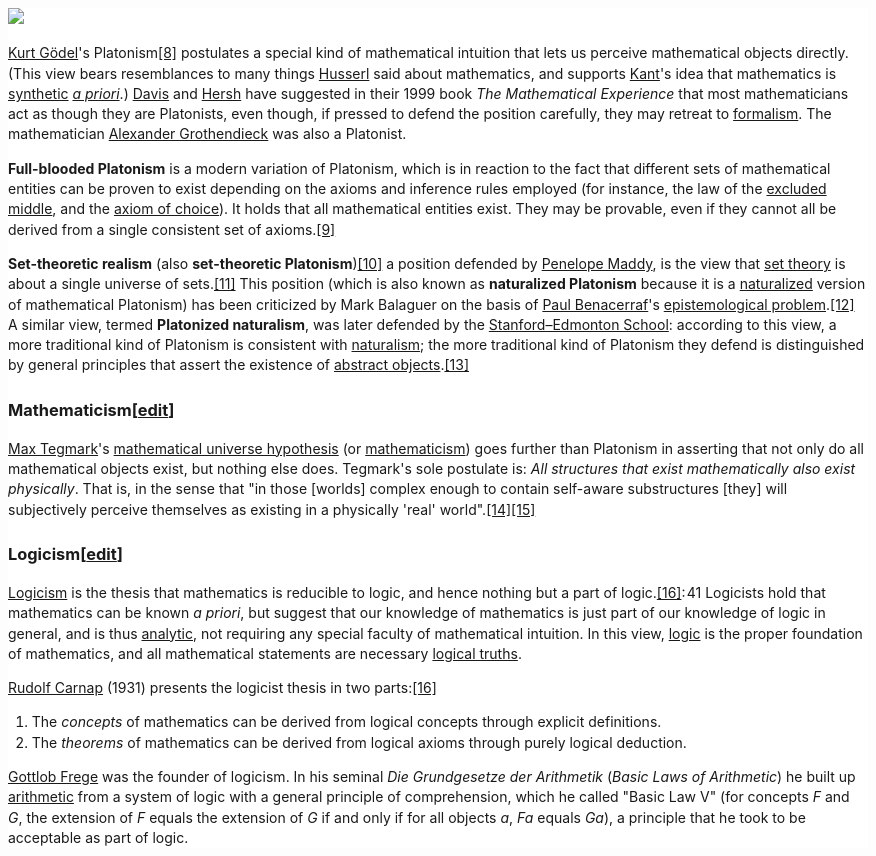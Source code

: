 [![](https://upload.wikimedia.org/wikipedia/en/4/42/Kurt_g%C3%B6del.jpg)][97]

[Kurt Gödel][98]'s Platonism[\[8\]][99] postulates a special kind of mathematical intuition that lets us perceive mathematical objects directly. (This view bears resemblances to many things [Husserl][100] said about mathematics, and supports [Kant][101]'s idea that mathematics is [synthetic][102] *[a priori][103]*.) [Davis][104] and [Hersh][105] have suggested in their 1999 book *The Mathematical Experience* that most mathematicians act as though they are Platonists, even though, if pressed to defend the position carefully, they may retreat to [formalism][106]. The mathematician [Alexander Grothendieck][107] was also a Platonist.

__Full-blooded Platonism__ is a modern variation of Platonism, which is in reaction to the fact that different sets of mathematical entities can be proven to exist depending on the axioms and inference rules employed (for instance, the law of the [excluded middle][108], and the [axiom of choice][109]). It holds that all mathematical entities exist. They may be provable, even if they cannot all be derived from a single consistent set of axioms.[\[9\]][110]

__Set-theoretic realism__ (also __set-theoretic Platonism__)[\[10\]][111] a position defended by [Penelope Maddy][112], is the view that [set theory][113] is about a single universe of sets.[\[11\]][114] This position (which is also known as __naturalized Platonism__ because it is a [naturalized][115] version of mathematical Platonism) has been criticized by Mark Balaguer on the basis of [Paul Benacerraf][116]'s [epistemological problem][117].[\[12\]][118] A similar view, termed __Platonized naturalism__, was later defended by the [Stanford–Edmonton School][119]: according to this view, a more traditional kind of Platonism is consistent with [naturalism][120]; the more traditional kind of Platonism they defend is distinguished by general principles that assert the existence of [abstract objects][121].[\[13\]][122]

### Mathematicism\[[edit][123]\]

[Max Tegmark][124]'s [mathematical universe hypothesis][125] (or [mathematicism][126]) goes further than Platonism in asserting that not only do all mathematical objects exist, but nothing else does. Tegmark's sole postulate is: *All structures that exist mathematically also exist physically*. That is, in the sense that "in those \[worlds\] complex enough to contain self-aware substructures \[they\] will subjectively perceive themselves as existing in a physically 'real' world".[\[14\]][127][\[15\]][128]

### Logicism\[[edit][129]\]

[Logicism][130] is the thesis that mathematics is reducible to logic, and hence nothing but a part of logic.[\[16\]][131]: 41  Logicists hold that mathematics can be known *a priori*, but suggest that our knowledge of mathematics is just part of our knowledge of logic in general, and is thus [analytic][132], not requiring any special faculty of mathematical intuition. In this view, [logic][133] is the proper foundation of mathematics, and all mathematical statements are necessary [logical truths][134].

[Rudolf Carnap][135] (1931) presents the logicist thesis in two parts:[\[16\]][136]

1.  The *concepts* of mathematics can be derived from logical concepts through explicit definitions.
2.  The *theorems* of mathematics can be derived from logical axioms through purely logical deduction.

[Gottlob Frege][137] was the founder of logicism. In his seminal *Die Grundgesetze der Arithmetik* (*Basic Laws of Arithmetic*) he built up [arithmetic][138] from a system of logic with a general principle of comprehension, which he called "Basic Law V" (for concepts *F* and *G*, the extension of *F* equals the extension of *G* if and only if for all objects *a*, *Fa* equals *Ga*), a principle that he took to be acceptable as part of logic.


[1]: https://en.wikipedia.org/wiki/Mathematical_philosophy_(disambiguation) "Mathematical philosophy (disambiguation)"
[2]: https://en.wikipedia.org/wiki/Discipline_(academia) "Discipline (academia)"
[3]: https://en.wikipedia.org/wiki/Philosophy "Philosophy"
[4]: https://en.wikipedia.org/wiki/Mathematics "Mathematics"
[5]: https://en.wikipedia.org/wiki/Methodology "Methodology"
[6]: https://en.wikipedia.org/w/index.php?title=Philosophy_of_mathematics&action=edit&section=1 "Edit section: History"
[7]: https://en.wikipedia.org/wiki/File:Pythagoras_in_the_Roman_Forum,_Colosseum.jpg
[8]: https://en.wikipedia.org/wiki/Philosophy_of_mathematics#cite_note-1
[9]: https://en.wikipedia.org/wiki/Philosophy_of_mathematics#cite_note-2
[10]: https://en.wikipedia.org/wiki/Wikipedia:Manual_of_Style/Words_to_watch#Unsupported_attributions "Wikipedia:Manual of Style/Words to watch"
[11]: https://en.wikipedia.org/wiki/History_of_Western_philosophy "History of Western philosophy"
[12]: https://en.wikipedia.org/wiki/Eastern_philosophy "Eastern philosophy"
[13]: https://en.wikipedia.org/wiki/Pythagoras "Pythagoras"
[14]: https://en.wikipedia.org/wiki/Mathematicism "Mathematicism"
[15]: https://en.wikipedia.org/wiki/Plato "Plato"
[16]: https://en.wikipedia.org/wiki/Ontology "Ontology"
[17]: https://en.wikipedia.org/wiki/Aristotle "Aristotle"
[18]: https://en.wikipedia.org/wiki/Logic "Logic"
[19]: https://en.wikipedia.org/wiki/Infinity "Infinity"
[20]: https://en.wikipedia.org/wiki/Greek_philosophy "Greek philosophy"
[21]: https://en.wikipedia.org/wiki/Geometry "Geometry"
[22]: https://en.wikipedia.org/wiki/Number "Number"
[23]: https://en.wikipedia.org/wiki/Wikipedia:Citation_needed "Wikipedia:Citation needed"
[24]: https://en.wikipedia.org/wiki/Irrational_number "Irrational number"
[25]: https://en.wikipedia.org/wiki/Hippasus "Hippasus"
[26]: https://en.wikipedia.org/wiki/Pythagoras "Pythagoras"
[27]: https://en.wikipedia.org/wiki/Simon_Stevin "Simon Stevin"
[28]: https://en.wikipedia.org/wiki/Gottfried_Wilhelm_Leibniz "Gottfried Wilhelm Leibniz"
[29]: https://en.wikipedia.org/wiki/Gottlob_Frege "Gottlob Frege"
[30]: https://en.wikipedia.org/wiki/Bertrand_Russell "Bertrand Russell"
[31]: https://en.wikipedia.org/w/index.php?title=Philosophy_of_mathematics&action=edit&section=2 "Edit section: Contemporary philosophy"
[32]: https://en.wikipedia.org/wiki/Formal_logic "Formal logic"
[33]: https://en.wikipedia.org/wiki/Set_theory "Set theory"
[34]: https://en.wikipedia.org/wiki/Naive_set_theory "Naive set theory"
[35]: https://en.wikipedia.org/wiki/Axiomatic_set_theory "Axiomatic set theory"
[36]: https://en.wikipedia.org/wiki/Foundations_of_mathematics "Foundations of mathematics"
[37]: https://en.wikipedia.org/wiki/Epistemology "Epistemology"
[38]: https://en.wikipedia.org/wiki/Ontology "Ontology"
[39]: https://en.wikipedia.org/wiki/Formalism_(mathematics) "Formalism (mathematics)"
[40]: https://en.wikipedia.org/wiki/Intuitionism "Intuitionism"
[41]: https://en.wikipedia.org/wiki/Logicism "Logicism"
[42]: https://en.wikipedia.org/wiki/Mathematical_analysis "Mathematical analysis"
[43]: https://en.wikipedia.org/wiki/Certainty "Certainty"
[44]: https://en.wikipedia.org/wiki/Rigor "Rigor"
[45]: https://en.wikipedia.org/wiki/Euclid "Euclid"
[46]: https://en.wikipedia.org/wiki/Axiom "Axiom"
[47]: https://en.wikipedia.org/wiki/Proposition "Proposition"
[48]: https://en.wikipedia.org/wiki/Mathematical_proof "Mathematical proof"
[49]: https://en.wikipedia.org/wiki/Assignment_(mathematical_logic) "Assignment (mathematical logic)"
[50]: https://en.wikipedia.org/wiki/Zermelo%E2%80%93Fraenkel_set_theory "Zermelo–Fraenkel set theory"
[51]: https://en.wikipedia.org/wiki/G%C3%B6del_numbering "Gödel numbering"
[52]: https://en.wikipedia.org/wiki/Consistency_proof "Consistency proof"
[53]: https://en.wikipedia.org/wiki/David_Hilbert "David Hilbert"
[54]: https://en.wikipedia.org/wiki/Metamathematics "Metamathematics"
[55]: https://en.wikipedia.org/wiki/Proof_theory "Proof theory"
[56]: https://en.wikipedia.org/wiki/Philosophy_of_mathematics#cite_note-Kleene_1971-3
[57]: https://en.wikipedia.org/wiki/Samuel_Eilenberg "Samuel Eilenberg"
[58]: https://en.wikipedia.org/wiki/Saunders_Mac_Lane "Saunders Mac Lane"
[59]: https://en.wikipedia.org/wiki/Category_theory "Category theory"
[60]: https://en.wikipedia.org/wiki/Philosophy_of_mathematics#cite_note-4
[61]: https://en.wikipedia.org/wiki/Hilary_Putnam "Hilary Putnam"
[62]: https://en.wikipedia.org/wiki/Russell%27s_paradox "Russell's paradox"
[63]: https://en.wikipedia.org/wiki/George_Berkeley "George Berkeley"
[64]: https://en.wikipedia.org/wiki/Infinitesimal "Infinitesimal"
[65]: https://en.wikipedia.org/wiki/Philosophy_of_mathematics#cite_note-5
[66]: https://en.wikipedia.org/w/index.php?title=Philosophy_of_mathematics&action=edit&section=3 "Edit section: Major themes"
[67]: https://en.wikipedia.org/w/index.php?title=Philosophy_of_mathematics&action=edit&section=4 "Edit section: Mathematical realism"
[68]: https://en.wikipedia.org/wiki/Metaphysical_realism "Metaphysical realism"
[69]: https://en.wikipedia.org/wiki/Mind "Mind"
[70]: https://en.wikipedia.org/wiki/Triangle "Triangle"
[71]: https://en.wikipedia.org/wiki/Paul_Erd%C5%91s "Paul Erdős"
[72]: https://en.wikipedia.org/wiki/Kurt_G%C3%B6del "Kurt Gödel"
[73]: https://en.wikipedia.org/wiki/Continuum_hypothesis "Continuum hypothesis"
[74]: https://en.wikipedia.org/wiki/Philosophy_of_mathematics#Platonism "Philosophy of mathematics"
[75]: https://en.wikipedia.org/wiki/Aristotelian_realist_philosophy_of_mathematics "Aristotelian realist philosophy of mathematics"
[76]: https://en.wikipedia.org/w/index.php?title=Philosophy_of_mathematics&action=edit&section=5 "Edit section: Mathematical anti-realism"
[77]: https://en.wikipedia.org/wiki/Correspondence_theory_of_truth "Correspondence theory of truth"
[78]: https://en.wikipedia.org/wiki/Philosophy_of_mathematics#Formalism "Philosophy of mathematics"
[79]: https://en.wikipedia.org/wiki/Philosophy_of_mathematics#Fictionalism "Philosophy of mathematics"
[80]: https://en.wikipedia.org/w/index.php?title=Philosophy_of_mathematics&action=edit&section=6 "Edit section: Contemporary schools of thought"
[81]: https://en.wikipedia.org/w/index.php?title=Philosophy_of_mathematics&action=edit&section=7 "Edit section: Artistic"
[82]: https://en.wikipedia.org/wiki/Mathematics "Mathematics"
[83]: https://en.wikipedia.org/wiki/Aesthetic "Aesthetic"
[84]: https://en.wikipedia.org/wiki/Art "Art"
[85]: https://en.wikipedia.org/wiki/Mathematician "Mathematician"
[86]: https://en.wikipedia.org/wiki/G._H._Hardy "G. H. Hardy"
[87]: https://en.wikipedia.org/wiki/Philosophy_of_mathematics#cite_note-6
[88]: https://en.wikipedia.org/wiki/A_Mathematician%27s_Apology "A Mathematician's Apology"
[89]: https://en.wikipedia.org/wiki/Philosophy_of_mathematics#cite_note-7
[90]: https://en.wikipedia.org/w/index.php?title=Philosophy_of_mathematics&action=edit&section=8 "Edit section: Platonism"
[91]: https://en.wikipedia.org/wiki/Plato "Plato"
[92]: https://en.wikipedia.org/wiki/Theory_of_Forms "Theory of Forms"
[93]: https://en.wikipedia.org/wiki/Allegory_of_the_cave "Allegory of the cave"
[94]: https://en.wikipedia.org/wiki/Pythagoreans "Pythagoreans"
[95]: https://en.wikipedia.org/wiki/Number "Number"
[96]: https://en.wikipedia.org/wiki/Ultimate_Ensemble "Ultimate Ensemble"
[97]: https://en.wikipedia.org/wiki/File:Kurt_g%C3%B6del.jpg
[98]: https://en.wikipedia.org/wiki/Kurt_G%C3%B6del "Kurt Gödel"
[99]: https://en.wikipedia.org/wiki/Philosophy_of_mathematics#cite_note-SEP-P-8
[100]: https://en.wikipedia.org/wiki/Husserl "Husserl"
[101]: https://en.wikipedia.org/wiki/Immanuel_Kant "Immanuel Kant"
[102]: https://en.wikipedia.org/wiki/Analytic-synthetic_distinction#Conceptual_containment "Analytic-synthetic distinction"
[103]: https://en.wikipedia.org/wiki/A_priori_and_a_posteriori "A priori and a posteriori"
[104]: https://en.wikipedia.org/wiki/Philip_J._Davis "Philip J. Davis"
[105]: https://en.wikipedia.org/wiki/Reuben_Hersh "Reuben Hersh"
[106]: https://en.wikipedia.org/wiki/Philosophy_of_mathematics#Formalism "Philosophy of mathematics"
[107]: https://en.wikipedia.org/wiki/Alexander_Grothendieck "Alexander Grothendieck"
[108]: https://en.wikipedia.org/wiki/Excluded_middle "Excluded middle"
[109]: https://en.wikipedia.org/wiki/Axiom_of_choice "Axiom of choice"
[110]: https://en.wikipedia.org/wiki/Philosophy_of_mathematics#cite_note-9
[111]: https://en.wikipedia.org/wiki/Philosophy_of_mathematics#cite_note-10
[112]: https://en.wikipedia.org/wiki/Penelope_Maddy "Penelope Maddy"
[113]: https://en.wikipedia.org/wiki/Set_theory "Set theory"
[114]: https://en.wikipedia.org/wiki/Philosophy_of_mathematics#cite_note-11
[115]: https://en.wikipedia.org/wiki/Metaphysical_naturalism "Metaphysical naturalism"
[116]: https://en.wikipedia.org/wiki/Paul_Benacerraf "Paul Benacerraf"
[117]: https://en.wikipedia.org/wiki/Benacerraf%27s_epistemological_problem "Benacerraf's epistemological problem"
[118]: https://en.wikipedia.org/wiki/Philosophy_of_mathematics#cite_note-12
[119]: https://en.wikipedia.org/wiki/Stanford%E2%80%93Edmonton_School "Stanford–Edmonton School"
[120]: https://en.wikipedia.org/wiki/Naturalism_(philosophy) "Naturalism (philosophy)"
[121]: https://en.wikipedia.org/wiki/Abstract_object_theory "Abstract object theory"
[122]: https://en.wikipedia.org/wiki/Philosophy_of_mathematics#cite_note-13
[123]: https://en.wikipedia.org/w/index.php?title=Philosophy_of_mathematics&action=edit&section=9 "Edit section: Mathematicism"
[124]: https://en.wikipedia.org/wiki/Max_Tegmark "Max Tegmark"
[125]: https://en.wikipedia.org/wiki/Mathematical_universe_hypothesis "Mathematical universe hypothesis"
[126]: https://en.wikipedia.org/wiki/Mathematicism "Mathematicism"
[127]: https://en.wikipedia.org/wiki/Philosophy_of_mathematics#cite_note-Tegmark2008-14
[128]: https://en.wikipedia.org/wiki/Philosophy_of_mathematics#cite_note-15
[129]: https://en.wikipedia.org/w/index.php?title=Philosophy_of_mathematics&action=edit&section=10 "Edit section: Logicism"
[130]: https://en.wikipedia.org/wiki/Logicism "Logicism"
[131]: https://en.wikipedia.org/wiki/Philosophy_of_mathematics#cite_note-Carnap-16
[132]: https://en.wikipedia.org/wiki/Analytic_proposition "Analytic proposition"
[133]: https://en.wikipedia.org/wiki/Logic "Logic"
[134]: https://en.wikipedia.org/wiki/Logical_truth "Logical truth"
[135]: https://en.wikipedia.org/wiki/Rudolf_Carnap "Rudolf Carnap"
[136]: https://en.wikipedia.org/wiki/Philosophy_of_mathematics#cite_note-Carnap-16
[137]: https://en.wikipedia.org/wiki/Gottlob_Frege "Gottlob Frege"
[138]: https://en.wikipedia.org/wiki/Arithmetic "Arithmetic"
[139]: https://en.wikipedia.org/wiki/File:Bertrand_Russell_1957.jpg
[140]: https://en.wikipedia.org/wiki/Bertrand_Russell "Bertrand Russell"
[141]: https://en.wikipedia.org/wiki/Russell%27s_paradox "Russell's paradox"
[142]: https://en.wikipedia.org/wiki/Alfred_North_Whitehead "Alfred North Whitehead"
[143]: https://en.wikipedia.org/wiki/Ramified_type_theory "Ramified type theory"
[144]: https://en.wikipedia.org/wiki/Axiom_of_reducibility "Axiom of reducibility"
[145]: https://en.wikipedia.org/wiki/Bob_Hale_(philosopher) "Bob Hale (philosopher)"
[146]: https://en.wikipedia.org/wiki/Crispin_Wright "Crispin Wright"
[147]: https://en.wikipedia.org/wiki/Hume%27s_principle "Hume's principle"
[148]: https://en.wikipedia.org/wiki/Bijection "Bijection"
[149]: https://en.wikipedia.org/w/index.php?title=Philosophy_of_mathematics&action=edit&section=11 "Edit section: Formalism"
[150]: https://en.wikipedia.org/wiki/Euclidean_geometry "Euclidean geometry"
[151]: https://en.wikipedia.org/wiki/Pythagorean_theorem "Pythagorean theorem"
[152]: https://en.wikipedia.org/wiki/Deductivism "Deductivism"
[153]: https://en.wikipedia.org/wiki/Structuralism_(philosophy_of_mathematics) "Structuralism (philosophy of mathematics)"
[154]: https://en.wikipedia.org/wiki/File:Hilbert.jpg
[155]: https://en.wikipedia.org/wiki/David_Hilbert "David Hilbert"
[156]: https://en.wikipedia.org/wiki/Hilbert%27s_program "Hilbert's program"
[157]: https://en.wikipedia.org/wiki/G%C3%B6del%27s_completeness_theorem "Gödel's completeness theorem"
[158]: https://en.wikipedia.org/wiki/Consistency_proof "Consistency proof"
[159]: https://en.wikipedia.org/wiki/Philosophy_of_mathematics#cite_note-17
[160]: https://en.wikipedia.org/wiki/Arithmetic "Arithmetic"
[161]: https://en.wikipedia.org/wiki/Integers "Integers"
[162]: https://en.wikipedia.org/wiki/G%C3%B6del%27s_incompleteness_theorem "Gödel's incompleteness theorem"
[163]: https://en.wikipedia.org/wiki/Axiomatic_system "Axiomatic system"
[164]: https://en.wikipedia.org/wiki/Rudolf_Carnap "Rudolf Carnap"
[165]: https://en.wikipedia.org/wiki/Alfred_Tarski "Alfred Tarski"
[166]: https://en.wikipedia.org/wiki/Haskell_Curry "Haskell Curry"
[167]: https://en.wikipedia.org/wiki/Formal_system "Formal system"
[168]: https://en.wikipedia.org/wiki/Mathematical_logic "Mathematical logic"
[169]: https://en.wikipedia.org/wiki/Wikipedia:Manual_of_Style/Words_to_watch#Unsupported_attributions "Wikipedia:Manual of Style/Words to watch"
[170]: https://en.wikipedia.org/wiki/Machine-readable_medium "Machine-readable medium"
[171]: https://en.wikipedia.org/wiki/Proof_checking "Proof checking"
[172]: https://en.wikipedia.org/wiki/Proof_assistant "Proof assistant"
[173]: https://en.wikipedia.org/wiki/Computer_science "Computer science"
[174]: https://en.wikipedia.org/wiki/QED_project "QED project"
[175]: https://en.wikipedia.org/w/index.php?title=Philosophy_of_mathematics&action=edit&section=12 "Edit section: Conventionalism"
[176]: https://en.wikipedia.org/wiki/Mathematician "Mathematician"
[177]: https://en.wikipedia.org/wiki/Henri_Poincar%C3%A9 "Henri Poincaré"
[178]: https://en.wikipedia.org/wiki/Conventionalist "Conventionalist"
[179]: https://en.wikipedia.org/wiki/Non-Euclidean_geometries "Non-Euclidean geometries"
[180]: https://en.wikipedia.org/wiki/Differential_equation "Differential equation"
[181]: https://en.wikipedia.org/wiki/Euclidean_geometry "Euclidean geometry"
[182]: https://en.wikipedia.org/wiki/Axioms "Axioms"
[183]: https://en.wikipedia.org/w/index.php?title=Philosophy_of_mathematics&action=edit&section=13 "Edit section: Intuitionism"
[184]: https://en.wikipedia.org/wiki/Luitzen_Egbertus_Jan_Brouwer "Luitzen Egbertus Jan Brouwer"
[185]: https://en.wikipedia.org/wiki/Philosophy_of_mathematics#cite_note-18
[186]: https://en.wikipedia.org/wiki/L._E._J._Brouwer "L. E. J. Brouwer"
[187]: https://en.wikipedia.org/wiki/Arend_Heyting "Arend Heyting"
[188]: https://en.wikipedia.org/wiki/Intuitionistic_logic "Intuitionistic logic"
[189]: https://en.wikipedia.org/wiki/Aristotelian_logic "Aristotelian logic"
[190]: https://en.wikipedia.org/wiki/Law_of_the_excluded_middle "Law of the excluded middle"
[191]: https://en.wikipedia.org/wiki/Reductio_ad_absurdum "Reductio ad absurdum"
[192]: https://en.wikipedia.org/wiki/Axiom_of_choice "Axiom of choice"
[193]: https://en.wikipedia.org/wiki/Turing_machine "Turing machine"
[194]: https://en.wikipedia.org/wiki/Computable_function "Computable function"
[195]: https://en.wikipedia.org/wiki/Algorithm "Algorithm"
[196]: https://en.wikipedia.org/wiki/Computable_number "Computable number"
[197]: https://en.wikipedia.org/wiki/Alan_Turing "Alan Turing"
[198]: https://en.wikipedia.org/wiki/Computer_science "Computer science"
[199]: https://en.wikipedia.org/w/index.php?title=Philosophy_of_mathematics&action=edit&section=14 "Edit section: Constructivism"
[200]: https://en.wikipedia.org/wiki/Errett_Bishop "Errett Bishop"
[201]: https://en.wikipedia.org/wiki/Real_analysis "Real analysis"
[202]: https://en.wikipedia.org/wiki/Constructive_analysis "Constructive analysis"
[203]: https://en.wikipedia.org/wiki/Philosophy_of_mathematics#cite_note-19
[204]: https://en.wikipedia.org/w/index.php?title=Philosophy_of_mathematics&action=edit&section=15 "Edit section: Finitism"
[205]: https://en.wikipedia.org/wiki/File:Leopold_Kronecker_(ca._1880).jpg
[206]: https://en.wikipedia.org/wiki/Finitism "Finitism"
[207]: https://en.wikipedia.org/wiki/Mathematical_constructivism "Mathematical constructivism"
[208]: https://en.wikipedia.org/wiki/Natural_number "Natural number"
[209]: https://en.wikipedia.org/wiki/Finite_set "Finite set"
[210]: https://en.wikipedia.org/wiki/Mary_Tiles "Mary Tiles"
[211]: https://en.wikipedia.org/wiki/Countably_infinite "Countably infinite"
[212]: https://en.wikipedia.org/wiki/Leopold_Kronecker "Leopold Kronecker"
[213]: https://en.wikipedia.org/wiki/Philosophy_of_mathematics#cite_note-20
[214]: https://en.wikipedia.org/wiki/Ultrafinitism "Ultrafinitism"
[215]: https://en.wikipedia.org/wiki/John_Penn_Mayberry "John Penn Mayberry"
[216]: https://en.wikipedia.org/wiki/Philosophy_of_mathematics#cite_note-Mayberry_2001-21
[217]: https://en.wikipedia.org/w/index.php?title=Philosophy_of_mathematics&action=edit&section=16 "Edit section: Structuralism"
[218]: https://en.wikipedia.org/wiki/Mathematical_structuralism "Mathematical structuralism"
[219]: https://en.wikipedia.org/wiki/Intrinsic_and_extrinsic_properties_(philosophy) "Intrinsic and extrinsic properties (philosophy)"
[220]: https://en.wikipedia.org/wiki/Number_line "Number line"
[221]: https://en.wikipedia.org/wiki/Line_(geometry) "Line (geometry)"
[222]: https://en.wikipedia.org/wiki/Plane_(geometry) "Plane (geometry)"
[223]: https://en.wikipedia.org/wiki/Abstract_algebra "Abstract algebra"
[224]: https://en.wikipedia.org/wiki/Epistemologically "Epistemologically"
[225]: https://en.wikipedia.org/wiki/Realism_(philosophy) "Realism (philosophy)"
[226]: https://en.wikipedia.org/wiki/Ontology "Ontology"
[227]: https://en.wikipedia.org/wiki/Philosophy_of_mathematics#cite_note-22
[228]: https://en.wikipedia.org/wiki/Mathematical_Platonism "Mathematical Platonism"
[229]: https://en.wikipedia.org/wiki/Benacerraf%27s_identification_problem "Benacerraf's identification problem"
[230]: https://en.wikipedia.org/wiki/Philosophy_of_mathematics#Aristotelian_realism "Philosophy of mathematics"
[231]: https://en.wikipedia.org/wiki/Anti-realism "Anti-realism"
[232]: https://en.wikipedia.org/wiki/Nominalism "Nominalism"
[233]: https://en.wikipedia.org/w/index.php?title=Philosophy_of_mathematics&action=edit&section=17 "Edit section: Embodied mind theories"
[234]: https://en.wikipedia.org/wiki/Embodied_mind "Embodied mind"
[235]: https://en.wikipedia.org/wiki/Number "Number"
[236]: https://en.wikipedia.org/wiki/Euler%27s_identity "Euler's identity"
[237]: https://en.wikipedia.org/wiki/Cognition "Cognition"
[238]: https://en.wikipedia.org/wiki/Where_Mathematics_Comes_From "Where Mathematics Comes From"
[239]: https://en.wikipedia.org/wiki/George_Lakoff "George Lakoff"
[240]: https://en.wikipedia.org/wiki/Rafael_E._N%C3%BA%C3%B1ez "Rafael E. Núñez"
[241]: https://en.wikipedia.org/wiki/Keith_Devlin "Keith Devlin"
[242]: https://en.wikipedia.org/w/index.php?title=The_Math_Instinct&action=edit&redlink=1 "The Math Instinct (page does not exist)"
[243]: https://en.wikipedia.org/wiki/Stanislas_Dehaene "Stanislas Dehaene"
[244]: https://en.wikipedia.org/wiki/Cognitive_science_of_mathematics "Cognitive science of mathematics"
[245]: https://en.wikipedia.org/w/index.php?title=Philosophy_of_mathematics&action=edit&section=18 "Edit section: Aristotelian realism"
[246]: https://en.wikipedia.org/wiki/Philosophy_of_mathematics#cite_note-Franklin-23
[247]: https://en.wikipedia.org/wiki/James_Franklin_(philosopher) "James Franklin (philosopher)"
[248]: http://web.maths.unsw.edu.au/~jim/structmath.html
[249]: https://en.wikipedia.org/wiki/Penelope_Maddy "Penelope Maddy"
[250]: https://en.wikipedia.org/wiki/Philosophy_of_mathematics#cite_note-Maddy-24
[251]: https://en.wikipedia.org/wiki/John_Penn_Mayberry "John Penn Mayberry"
[252]: https://en.wikipedia.org/wiki/Philosophy_of_mathematics#cite_note-Mayberry_2001-21
[253]: https://en.wikipedia.org/w/index.php?title=Philosophy_of_mathematics&action=edit&section=19 "Edit section: Psychologism"
[254]: https://en.wikipedia.org/wiki/Psychologism "Psychologism"
[255]: https://en.wikipedia.org/wiki/Mathematical "Mathematical"
[256]: https://en.wikipedia.org/wiki/Concept "Concept"
[257]: https://en.wikipedia.org/wiki/John_Stuart_Mill "John Stuart Mill"
[258]: https://en.wikipedia.org/wiki/Christoph_von_Sigwart "Christoph von Sigwart"
[259]: https://en.wikipedia.org/wiki/Johann_Eduard_Erdmann "Johann Eduard Erdmann"
[260]: https://en.wikipedia.org/wiki/Psychologists "Psychologists"
[261]: https://en.wikipedia.org/wiki/Gustave_Le_Bon "Gustave Le Bon"
[262]: https://en.wikipedia.org/wiki/Gottlob_Frege "Gottlob Frege"
[263]: https://en.wikipedia.org/wiki/The_Foundations_of_Arithmetic "The Foundations of Arithmetic"
[264]: https://en.wikipedia.org/wiki/Husserl "Husserl"
[265]: https://en.wikipedia.org/wiki/Philosophy_of_Arithmetic "Philosophy of Arithmetic"
[266]: https://en.wikipedia.org/wiki/Logical_Investigations_(Husserl) "Logical Investigations (Husserl)"
[267]: https://en.wikipedia.org/wiki/Charles_Sanders_Peirce "Charles Sanders Peirce"
[268]: https://en.wikipedia.org/wiki/Maurice_Merleau-Ponty "Maurice Merleau-Ponty"
[269]: https://en.wikipedia.org/w/index.php?title=Philosophy_of_mathematics&action=edit&section=20 "Edit section: Empiricism"
[270]: https://en.wikipedia.org/wiki/Mathematical_empiricism "Mathematical empiricism"
[271]: https://en.wikipedia.org/wiki/Empirical_evidence "Empirical evidence"
[272]: https://en.wikipedia.org/wiki/John_Stuart_Mill "John Stuart Mill"
[273]: https://en.wikipedia.org/wiki/Philosophy_of_mathematics#cite_note-25
[274]: https://en.wikipedia.org/wiki/W._V._O._Quine "W. V. O. Quine"
[275]: https://en.wikipedia.org/wiki/Hilary_Putnam "Hilary Putnam"
[276]: https://en.wikipedia.org/wiki/Indispensability_argument "Indispensability argument"
[277]: https://en.wikipedia.org/wiki/Electron "Electron"
[278]: https://en.wikipedia.org/wiki/Existence "Existence"
[279]: https://en.wikipedia.org/wiki/Platonist "Platonist"
[280]: https://en.wikipedia.org/wiki/Ontology "Ontology"
[281]: https://en.wikipedia.org/wiki/Mathematical_practice "Mathematical practice"
[282]: https://en.wikipedia.org/wiki/Truth "Truth"
[283]: https://en.wikipedia.org/wiki/Quasi-empiricism_in_mathematics "Quasi-empiricism in mathematics"
[284]: https://en.wikipedia.org/wiki/Foundation_of_mathematics "Foundation of mathematics"
[285]: https://en.wikipedia.org/wiki/Philosophy_of_mathematics#cite_note-26
[286]: https://en.wikipedia.org/wiki/Imre_Lakatos "Imre Lakatos"
[287]: https://en.wikipedia.org/wiki/Empirical_evidence "Empirical evidence"
[288]: https://en.wikipedia.org/wiki/Consilience "Consilience"
[289]: https://en.wikipedia.org/wiki/E.O._Wilson "E.O. Wilson"
[290]: https://en.wikipedia.org/wiki/Penelope_Maddy "Penelope Maddy"
[291]: https://en.wikipedia.org/wiki/Philosophy_of_mathematics#Embodied_mind_theories "Philosophy of mathematics"
[292]: https://en.wikipedia.org/wiki/Brian_Butterworth "Brian Butterworth"
[293]: https://en.wikipedia.org/w/index.php?title=Philosophy_of_mathematics&action=edit&section=21 "Edit section: Fictionalism"
[294]: https://en.wikipedia.org/wiki/Hartry_Field "Hartry Field"
[295]: https://en.wikipedia.org/wiki/Philosophy_of_mathematics#cite_note-27
[296]: https://en.wikipedia.org/wiki/Newtonian_mechanics "Newtonian mechanics"
[297]: https://en.wikipedia.org/wiki/Hilbert%27s_axioms "Hilbert's axioms"
[298]: https://en.wikipedia.org/wiki/Vector_field "Vector field"
[299]: https://en.wikipedia.org/wiki/Useful_fiction "Useful fiction"
[300]: https://en.wikipedia.org/wiki/Conservative_extension "Conservative extension"
[301]: https://en.wikipedia.org/wiki/Sherlock_Holmes "Sherlock Holmes"
[302]: https://en.wikipedia.org/wiki/Fiction "Fiction"
[303]: https://en.wikipedia.org/wiki/Second-order_logic "Second-order logic"
[304]: https://en.wikipedia.org/wiki/Quantification_(logic) "Quantification (logic)"
[305]: https://en.wikipedia.org/w/index.php?title=Philosophy_of_mathematics&action=edit&section=22 "Edit section: Social constructivism"
[306]: https://en.wikipedia.org/wiki/Social_constructivism "Social constructivism"
[307]: https://en.wikipedia.org/wiki/Social_construct "Social construct"
[308]: https://en.wikipedia.org/wiki/Mathematical_practice "Mathematical practice"
[309]: https://en.wikipedia.org/wiki/Mathematical_folklore "Mathematical folklore"
[310]: https://en.wikipedia.org/wiki/Subculture "Subculture"
[311]: https://en.wikipedia.org/wiki/Epistemic_community "Epistemic community"
[312]: https://en.wikipedia.org/wiki/Unifying_conjecture "Unifying conjecture"
[313]: https://en.wikipedia.org/wiki/Cognitive_bias "Cognitive bias"
[314]: https://en.wikipedia.org/wiki/Collective_intelligence "Collective intelligence"
[315]: https://en.wikipedia.org/wiki/Imre_Lakatos "Imre Lakatos"
[316]: https://en.wikipedia.org/wiki/Thomas_Tymoczko "Thomas Tymoczko"
[317]: https://en.wikipedia.org/wiki/Wikipedia:Please_clarify "Wikipedia:Please clarify"
[318]: https://en.wikipedia.org/wiki/Paul_Ernest "Paul Ernest"
[319]: https://en.wikipedia.org/wiki/Philosophy_of_mathematics#cite_note-28
[320]: https://en.wikipedia.org/wiki/Paul_Erd%C5%91s "Paul Erdős"
[321]: https://en.wikipedia.org/wiki/Erd%C5%91s_number "Erdős number"
[322]: https://en.wikipedia.org/wiki/Reuben_Hersh "Reuben Hersh"
[323]: https://en.wikipedia.org/wiki/Philosophy_of_mathematics#cite_note-29
[324]: https://en.wikipedia.org/wiki/Philosophy_of_mathematics#cite_note-30
[325]: https://en.wikipedia.org/wiki/Philip_J._Davis "Philip J. Davis"
[326]: https://en.wikipedia.org/w/index.php?title=Philosophy_of_mathematics&action=edit&section=23 "Edit section: Beyond the traditional schools"
[327]: https://en.wikipedia.org/w/index.php?title=Philosophy_of_mathematics&action=edit&section=24 "Edit section: Unreasonable effectiveness"
[328]: https://en.wikipedia.org/wiki/Truth "Truth"
[329]: https://en.wikipedia.org/wiki/Mathematical_proof "Mathematical proof"
[330]: https://en.wikipedia.org/wiki/Eugene_Wigner "Eugene Wigner"
[331]: https://en.wikipedia.org/wiki/The_Unreasonable_Effectiveness_of_Mathematics_in_the_Natural_Sciences "The Unreasonable Effectiveness of Mathematics in the Natural Sciences"
[332]: https://en.wikipedia.org/w/index.php?title=Philosophy_of_mathematics&action=edit&section=25 "Edit section: Popper's two senses of number statements"
[333]: https://en.wikipedia.org/wiki/Karl_Popper "Karl Popper"
[334]: https://en.wikipedia.org/wiki/Philosophy_of_mathematics#cite_note-31
[335]: https://en.wikipedia.org/wiki/Philosophy_of_mathematics#cite_note-32
[336]: https://en.wikipedia.org/w/index.php?title=Philosophy_of_mathematics&action=edit&section=26 "Edit section: Philosophy of language"
[337]: https://en.wikipedia.org/wiki/Mathematics_as_a_language "Mathematics as a language"
[338]: https://en.wikipedia.org/wiki/Linguistics "Linguistics"
[339]: https://en.wikipedia.org/wiki/Natural_languages "Natural languages"
[340]: https://en.wikipedia.org/wiki/Richard_Montague "Richard Montague"
[341]: https://en.wikipedia.org/wiki/Formal_semantics_(linguistics) "Formal semantics (linguistics)"
[342]: https://en.wikipedia.org/wiki/Philosophy_of_mathematics#cite_note-ganesalingam-33
[343]: https://en.wikipedia.org/wiki/Grammatical_tense "Grammatical tense"
[344]: https://en.wikipedia.org/wiki/Context-free_grammar "Context-free grammar"
[345]: https://en.wikipedia.org/wiki/Type_(mathematics) "Type (mathematics)"
[346]: https://en.wikipedia.org/wiki/Part_of_speech "Part of speech"
[347]: https://en.wikipedia.org/wiki/Philosophy_of_mathematics#cite_note-ganesalingam-33
[348]: https://en.wikipedia.org/w/index.php?title=Philosophy_of_mathematics&action=edit&section=27 "Edit section: Arguments"
[349]: https://en.wikipedia.org/w/index.php?title=Philosophy_of_mathematics&action=edit&section=28 "Edit section: Indispensability argument for realism"
[350]: https://en.wikipedia.org/wiki/Willard_Quine "Willard Quine"
[351]: https://en.wikipedia.org/wiki/Hilary_Putnam "Hilary Putnam"
[352]: https://en.wikipedia.org/wiki/Stephen_Yablo "Stephen Yablo"
[353]: https://en.wikipedia.org/wiki/Philosophy_of_mathematics#cite_note-Ya-34
[354]: https://en.wikipedia.org/wiki/Ontological "Ontological"
[355]: https://en.wikipedia.org/wiki/Philosophy_of_mathematics#cite_note-MMM-35
[356]: https://en.wikipedia.org/wiki/Naturalism_(philosophy) "Naturalism (philosophy)"
[357]: https://en.wikipedia.org/wiki/Confirmation_holism "Confirmation holism"
[358]: https://en.wikipedia.org/wiki/Nominalism "Nominalism"
[359]: https://en.wikipedia.org/wiki/Set_(mathematics) "Set (mathematics)"
[360]: https://en.wikipedia.org/wiki/Non-Euclidean_geometry "Non-Euclidean geometry"
[361]: https://en.wikipedia.org/wiki/Quark "Quark"
[362]: https://en.wikipedia.org/wiki/Philosophy_of_mathematics#cite_note-MMM-35
[363]: https://en.wikipedia.org/w/index.php?title=Philosophy_of_mathematics&action=edit&section=29 "Edit section: Epistemic argument against realism"
[364]: https://en.wikipedia.org/wiki/Anti-realist "Anti-realist"
[365]: https://en.wikipedia.org/wiki/Epistemic "Epistemic"
[366]: https://en.wikipedia.org/wiki/Paul_Benacerraf "Paul Benacerraf"
[367]: https://en.wikipedia.org/wiki/Hartry_Field "Hartry Field"
[368]: https://en.wikipedia.org/wiki/Abstract_object "Abstract object"
[369]: https://en.wikipedia.org/wiki/Causal "Causal"
[370]: https://en.wikipedia.org/wiki/Philosophy_of_mathematics#cite_note-36
[371]: https://en.wikipedia.org/wiki/Perception "Perception"
[372]: https://en.wikipedia.org/wiki/Philosophy_of_mathematics#cite_note-37
[373]: https://en.wikipedia.org/wiki/Philosophy_of_mathematics#cite_note-38
[374]: https://en.wikipedia.org/wiki/Philosophy_of_mathematics#cite_note-39
[375]: https://en.wikipedia.org/wiki/Mathematical_proof "Mathematical proof"
[376]: https://en.wikipedia.org/wiki/Philosophy_of_mathematics#Fictionalism "Philosophy of mathematics"
[377]: https://en.wikipedia.org/wiki/Mathematical_structuralism "Mathematical structuralism"
[378]: https://en.wikipedia.org/wiki/Naturalism_(philosophy) "Naturalism (philosophy)"
[379]: https://en.wikipedia.org/wiki/Intuition_(knowledge) "Intuition (knowledge)"
[380]: https://en.wikipedia.org/wiki/Sir_Roger_Penrose "Sir Roger Penrose"
[381]: https://en.wikipedia.org/wiki/Philosophy_of_mathematics#cite_note-40
[382]: https://en.wikipedia.org/wiki/Jerrold_Katz "Jerrold Katz"
[383]: https://en.wikipedia.org/wiki/Realistic_rationalism "Realistic rationalism"
[384]: https://en.wikipedia.org/wiki/Mathematical_universe_hypothesis "Mathematical universe hypothesis"
[385]: https://en.wikipedia.org/w/index.php?title=Philosophy_of_mathematics&action=edit&section=30 "Edit section: Aesthetics"
[386]: https://en.wikipedia.org/wiki/Mathematical_beauty "Mathematical beauty"
[387]: https://en.wikipedia.org/wiki/Divine_proportion "Divine proportion"
[388]: https://en.wikipedia.org/wiki/Literature "Literature"
[389]: https://en.wikipedia.org/wiki/Philip_J._Davis "Philip J. Davis"
[390]: https://en.wikipedia.org/wiki/Reuben_Hersh "Reuben Hersh"
[391]: https://en.wikipedia.org/wiki/Square_root_of_2 "Square root of 2"
[392]: https://en.wikipedia.org/wiki/Contradiction "Contradiction"
[393]: https://en.wikipedia.org/wiki/Euclid "Euclid"
[394]: https://en.wikipedia.org/wiki/Fundamental_theorem_of_arithmetic "Fundamental theorem of arithmetic"
[395]: https://en.wikipedia.org/wiki/Paul_Erd%C5%91s "Paul Erdős"
[396]: https://en.wikipedia.org/wiki/Gregory_Chaitin "Gregory Chaitin"
[397]: https://en.wikipedia.org/wiki/G._H._Hardy "G. H. Hardy"
[398]: https://en.wikipedia.org/wiki/A_Mathematician%27s_Apology "A Mathematician's Apology"
[399]: https://en.wikipedia.org/wiki/Applied_mathematics "Applied mathematics"
[400]: https://en.wikipedia.org/w/index.php?title=Philosophy_of_mathematics&action=edit&section=31 "Edit section: Journals"
[401]: https://academic.oup.com/philmat
[402]: http://www.ex.ac.uk/~PErnest/
[403]: https://en.wikipedia.org/w/index.php?title=Philosophy_of_mathematics&action=edit&section=32 "Edit section: See also"
[404]: https://en.wikipedia.org/w/index.php?title=Philosophy_of_mathematics&action=edit&section=33 "Edit section: Related works"
[405]: https://en.wikipedia.org/w/index.php?title=Philosophy_of_mathematics&action=edit&section=34 "Edit section: Historical topics"
[406]: https://en.wikipedia.org/wiki/History_and_philosophy_of_science "History and philosophy of science"
[407]: https://en.wikipedia.org/wiki/History_of_mathematics "History of mathematics"
[408]: https://en.wikipedia.org/wiki/History_of_philosophy "History of philosophy"
[409]: https://en.wikipedia.org/w/index.php?title=Philosophy_of_mathematics&action=edit&section=35 "Edit section: Notes"
[410]: https://en.wikipedia.org/wiki/Philosophy_of_mathematics#cite_ref-1 "Jump up"
[411]: http://socialsciences.exeter.ac.uk/education/research/centres/stem/publications/pmej/pome12/article2.htm
[412]: https://en.wikipedia.org/wiki/Philosophy_of_mathematics#cite_ref-2 "Jump up"
[413]: http://www.pbs.org/wgbh/nova/blogs/physics/2015/04/great-math-mystery/
[414]: https://en.wikipedia.org/wiki/Philosophy_of_mathematics#cite_ref-Kleene_1971_3-0 "Jump up"
[415]: https://en.wikipedia.org/wiki/Stephen_Cole_Kleene "Stephen Cole Kleene"
[416]: https://en.wikipedia.org/wiki/Philosophy_of_mathematics#cite_ref-4 "Jump up"
[417]: https://en.wikipedia.org/wiki/Saunders_Mac_Lane "Saunders Mac Lane"
[418]: https://en.wikipedia.org/wiki/Categories_for_the_Working_Mathematician "Categories for the Working Mathematician"
[419]: https://en.wikipedia.org/wiki/Philosophy_of_mathematics#cite_ref-5 "Jump up"
[420]: https://en.wikipedia.org/wiki/Philosophy_of_mathematics#cite_ref-6 "Jump up"
[421]: https://www.goodreads.com/work/quotes/1486751-a-mathematician-s-apology
[422]: https://en.wikipedia.org/wiki/Philosophy_of_mathematics#cite_ref-7 "Jump up"
[423]: https://en.wikipedia.org/wiki/Bibcode_(identifier) "Bibcode (identifier)"
[424]: https://ui.adsabs.harvard.edu/abs/1941Natur.147....3S
[425]: https://en.wikipedia.org/wiki/Doi_(identifier) "Doi (identifier)"
[426]: https://doi.org/10.1038%2F147003a0
[427]: https://en.wikipedia.org/wiki/S2CID_(identifier) "S2CID (identifier)"
[428]: https://api.semanticscholar.org/CorpusID:4212863
[429]: https://en.wikipedia.org/wiki/Philosophy_of_mathematics#cite_ref-SEP-P_8-0 "Jump up"
[430]: https://plato.stanford.edu/entries/platonism/
[431]: https://en.wikipedia.org/wiki/Philosophy_of_mathematics#cite_ref-9 "Jump up"
[432]: https://plato.stanford.edu/entries/platonism-mathematics/
[433]: https://en.wikipedia.org/wiki/Philosophy_of_mathematics#cite_ref-10 "Jump up"
[434]: https://en.wikipedia.org/wiki/Ivor_Grattan-Guinness "Ivor Grattan-Guinness"
[435]: https://en.wikipedia.org/wiki/Philosophy_of_mathematics#cite_ref-11 "Jump up"
[436]: https://plato.stanford.edu/entries/naturalism-mathematics/
[437]: https://en.wikipedia.org/wiki/Philosophy_of_mathematics#cite_ref-12 "Jump up"
[438]: https://en.wikipedia.org/wiki/Philosophy_of_mathematics#cite_ref-13 "Jump up"
[439]: https://en.wikipedia.org/wiki/Edward_N._Zalta "Edward N. Zalta"
[440]: https://en.wikipedia.org/wiki/Philosophy_of_mathematics#cite_ref-Tegmark2008_14-0 "Jump up"
[441]: https://en.wikipedia.org/wiki/ArXiv_(identifier) "ArXiv (identifier)"
[442]: https://arxiv.org/abs/0704.0646
[443]: https://en.wikipedia.org/wiki/Bibcode_(identifier) "Bibcode (identifier)"
[444]: https://ui.adsabs.harvard.edu/abs/2008FoPh...38..101T
[445]: https://en.wikipedia.org/wiki/Doi_(identifier) "Doi (identifier)"
[446]: https://doi.org/10.1007%2Fs10701-007-9186-9
[447]: https://en.wikipedia.org/wiki/S2CID_(identifier) "S2CID (identifier)"
[448]: https://api.semanticscholar.org/CorpusID:9890455
[449]: https://en.wikipedia.org/wiki/Philosophy_of_mathematics#cite_ref-15 "Jump up"
[450]: https://en.wikipedia.org/wiki/Philosophy_of_mathematics#cite_ref-Carnap_16-0
[451]: https://en.wikipedia.org/wiki/Philosophy_of_mathematics#cite_ref-Carnap_16-1
[452]: https://en.wikipedia.org/wiki/Rudolf_Carnap "Rudolf Carnap"
[453]: https://en.wikipedia.org/wiki/Philosophy_of_mathematics#cite_ref-17 "Jump up"
[454]: https://plato.stanford.edu/archives/sum2019/entries/hilbert-program/
[455]: https://en.wikipedia.org/wiki/Philosophy_of_mathematics#cite_ref-18 "Jump up"
[456]: https://en.wikipedia.org/wiki/Robert_Audi "Robert Audi"
[457]: https://en.wikipedia.org/wiki/Philosophy_of_mathematics#cite_ref-19 "Jump up"
[458]: https://en.wikipedia.org/wiki/Errett_Bishop "Errett Bishop"
[459]: https://en.wikipedia.org/wiki/ISBN_(identifier) "ISBN (identifier)"
[460]: https://en.wikipedia.org/wiki/Special:BookSources/978-4-87187-714-5 "Special:BookSources/978-4-87187-714-5"
[461]: https://en.wikipedia.org/wiki/Philosophy_of_mathematics#cite_ref-20 "Jump up"
[462]: https://en.wikipedia.org/wiki/H._M._Weber "H. M. Weber"
[463]: http://www.cs.nyu.edu/pipermail/fom/2000-February/003820.html
[464]: https://en.wikipedia.org/wiki/Philosophy_of_mathematics#cite_ref-Mayberry_2001_21-0
[465]: https://en.wikipedia.org/wiki/Philosophy_of_mathematics#cite_ref-Mayberry_2001_21-1
[466]: https://en.wikipedia.org/wiki/John_Penn_Mayberry "John Penn Mayberry"
[467]: https://en.wikipedia.org/wiki/Cambridge_University_Press "Cambridge University Press"
[468]: https://en.wikipedia.org/wiki/Philosophy_of_mathematics#cite_ref-22 "Jump up"
[469]: https://en.wikipedia.org/wiki/ISBN_(identifier) "ISBN (identifier)"
[470]: https://en.wikipedia.org/wiki/Special:BookSources/978-0-415-96047-2 "Special:BookSources/978-0-415-96047-2"
[471]: https://en.wikipedia.org/wiki/Philosophy_of_mathematics#cite_ref-Franklin_23-0 "Jump up"
[472]: https://archive.today/20140223115523/http://us.macmillan.com/anaristotelianrealistphilosophyofmathematics/JamesFranklin
[473]: https://rdcu.be/chatd
[474]: https://en.wikipedia.org/wiki/Philosophy_of_mathematics#cite_ref-Maddy_24-0 "Jump up"
[475]: https://en.wikipedia.org/wiki/Penelope_Maddy "Penelope Maddy"
[476]: https://en.wikipedia.org/wiki/Philosophy_of_mathematics#cite_ref-25 "Jump up"
[477]: https://archive.org/details/languagetruthlog00alfr/page/74
[478]: https://archive.org/details/languagetruthlog00alfr/page/74
[479]: https://en.wikipedia.org/wiki/ISBN_(identifier) "ISBN (identifier)"
[480]: https://en.wikipedia.org/wiki/Special:BookSources/978-0-486-20010-1 "Special:BookSources/978-0-486-20010-1"
[481]: https://en.wikipedia.org/wiki/Philosophy_of_mathematics#cite_ref-26 "Jump up"
[482]: https://en.wikipedia.org/wiki/Thomas_Tymoczko "Thomas Tymoczko"
[483]: https://en.wikipedia.org/wiki/ISBN_(identifier) "ISBN (identifier)"
[484]: https://en.wikipedia.org/wiki/Special:BookSources/978-0691034980 "Special:BookSources/978-0691034980"
[485]: https://en.wikipedia.org/wiki/Philosophy_of_mathematics#cite_ref-27 "Jump up"
[486]: https://en.wikipedia.org/wiki/Hartry_Field "Hartry Field"
[487]: https://en.wikipedia.org/wiki/Philosophy_of_mathematics#cite_ref-28 "Jump up"
[488]: http://www.people.ex.ac.uk/PErnest/pome12/article2.htm
[489]: https://en.wikipedia.org/wiki/Philosophy_of_mathematics#cite_ref-29 "Jump up"
[490]: https://web.archive.org/web/20080516103111/http://edge.org/documents/archive/edge5.html
[491]: http://edge.org/documents/archive/edge5.html
[492]: https://en.wikipedia.org/wiki/Philosophy_of_mathematics#cite_ref-30 "Jump up"
[493]: http://mathforum.org/mathed/humanistic.math.html
[494]: https://en.wikipedia.org/wiki/Philosophy_of_mathematics#cite_ref-31 "Jump up"
[495]: https://en.wikipedia.org/wiki/Philosophy_of_mathematics#cite_ref-32 "Jump up"
[496]: https://en.wikisource.org/wiki/Arithmetic_and_Reality:_A_Development_of_Popper%27s_Ideas "s:Arithmetic and Reality: A Development of Popper's Ideas"
[497]: https://en.wikipedia.org/wiki/Philosophy_of_mathematics#cite_ref-ganesalingam_33-0
[498]: https://en.wikipedia.org/wiki/Philosophy_of_mathematics#cite_ref-ganesalingam_33-1
[499]: https://en.wikipedia.org/wiki/Doi_(identifier) "Doi (identifier)"
